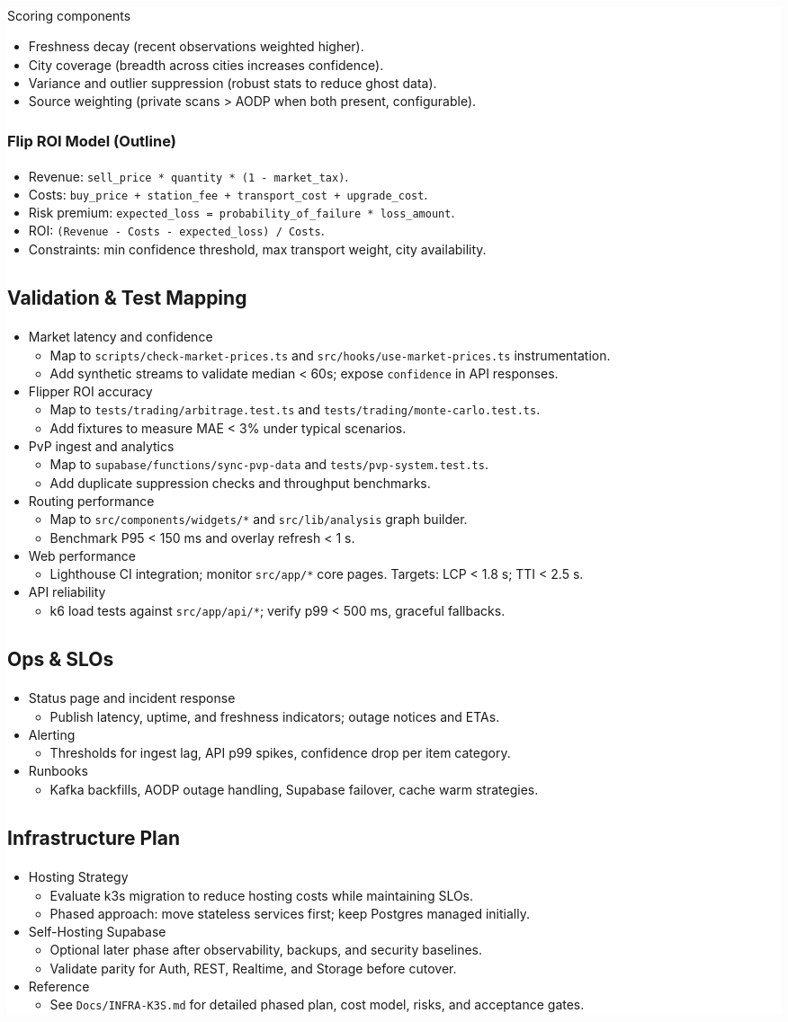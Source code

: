 Scoring components
- Freshness decay (recent observations weighted higher).
- City coverage (breadth across cities increases confidence).
- Variance and outlier suppression (robust stats to reduce ghost data).
- Source weighting (private scans > AODP when both present, configurable).

### Flip ROI Model (Outline)
- Revenue: `sell_price * quantity * (1 - market_tax)`.
- Costs: `buy_price + station_fee + transport_cost + upgrade_cost`.
- Risk premium: `expected_loss = probability_of_failure * loss_amount`.
- ROI: `(Revenue - Costs - expected_loss) / Costs`.
- Constraints: min confidence threshold, max transport weight, city availability.

## Validation & Test Mapping
- Market latency and confidence
  - Map to `scripts/check-market-prices.ts` and `src/hooks/use-market-prices.ts` instrumentation.
  - Add synthetic streams to validate median < 60s; expose `confidence` in API responses.
- Flipper ROI accuracy
  - Map to `tests/trading/arbitrage.test.ts` and `tests/trading/monte-carlo.test.ts`.
  - Add fixtures to measure MAE < 3% under typical scenarios.
- PvP ingest and analytics
  - Map to `supabase/functions/sync-pvp-data` and `tests/pvp-system.test.ts`.
  - Add duplicate suppression checks and throughput benchmarks.
- Routing performance
  - Map to `src/components/widgets/*` and `src/lib/analysis` graph builder.
  - Benchmark P95 < 150 ms and overlay refresh < 1 s.
- Web performance
  - Lighthouse CI integration; monitor `src/app/*` core pages. Targets: LCP < 1.8 s; TTI < 2.5 s.
- API reliability
  - k6 load tests against `src/app/api/*`; verify p99 < 500 ms, graceful fallbacks.

## Ops & SLOs
- Status page and incident response
  - Publish latency, uptime, and freshness indicators; outage notices and ETAs.
- Alerting
  - Thresholds for ingest lag, API p99 spikes, confidence drop per item category.
- Runbooks
  - Kafka backfills, AODP outage handling, Supabase failover, cache warm strategies.

## Infrastructure Plan
- Hosting Strategy
  - Evaluate k3s migration to reduce hosting costs while maintaining SLOs.
  - Phased approach: move stateless services first; keep Postgres managed initially.
- Self-Hosting Supabase
  - Optional later phase after observability, backups, and security baselines.
  - Validate parity for Auth, REST, Realtime, and Storage before cutover.
- Reference
  - See `Docs/INFRA-K3S.md` for detailed phased plan, cost model, risks, and acceptance gates.
